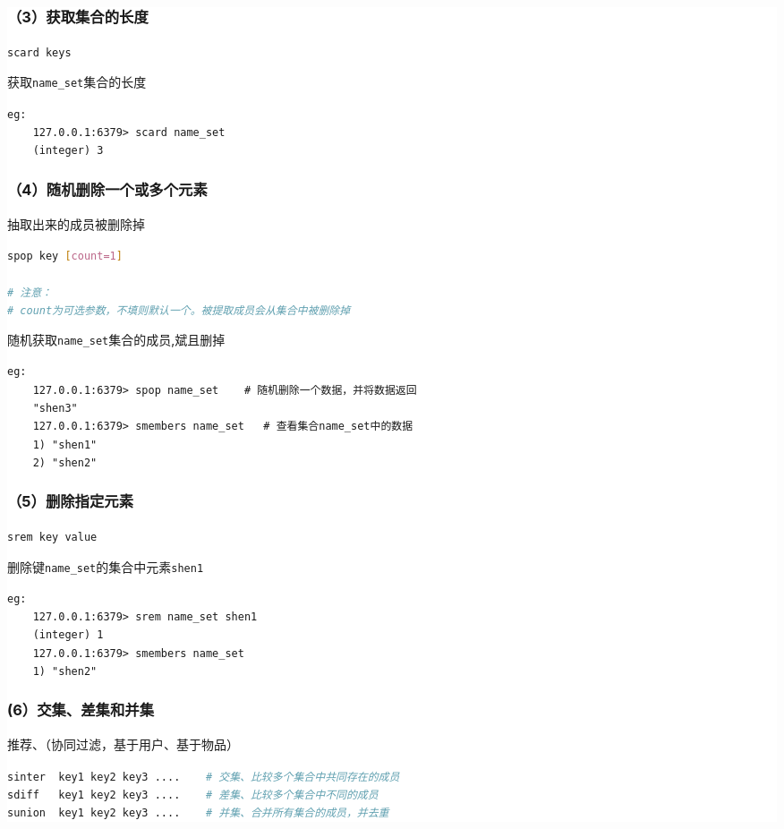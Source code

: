 ### （3）获取集合的长度

```
scard keys 
```

获取`name_set`集合的长度

```
eg:
	127.0.0.1:6379> scard name_set
	(integer) 3
```

### （4）随机删除一个或多个元素

抽取出来的成员被删除掉 

```bash
spop key [count=1]

# 注意：
# count为可选参数，不填则默认一个。被提取成员会从集合中被删除掉
```

随机获取`name_set`集合的成员,斌且删掉

```
eg:    
    127.0.0.1:6379> spop name_set    # 随机删除一个数据，并将数据返回
    "shen3"                  
    127.0.0.1:6379> smembers name_set   # 查看集合name_set中的数据
    1) "shen1"
    2) "shen2"
```

### （5）删除指定元素

```
srem key value
```

删除键`name_set`的集合中元素`shen1`

```
eg:
    127.0.0.1:6379> srem name_set shen1
    (integer) 1
    127.0.0.1:6379> smembers name_set
    1) "shen2"
```

### (6）交集、差集和并集

推荐、（协同过滤，基于用户、基于物品）

```python
sinter  key1 key2 key3 ....    # 交集、比较多个集合中共同存在的成员
sdiff   key1 key2 key3 ....    # 差集、比较多个集合中不同的成员
sunion  key1 key2 key3 ....    # 并集、合并所有集合的成员，并去重
```
